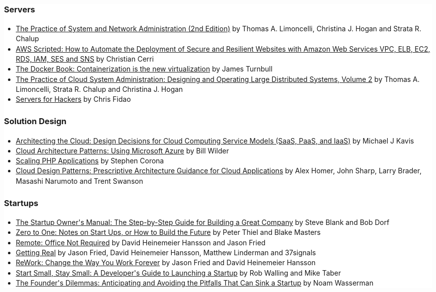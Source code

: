 ### Servers
* [The Practice of System and Network Administration (2nd Edition)](http://www.amazon.com/gp/product/B004JLMUJ0/ref=as_li_tl?ie=UTF8&camp=1789&creative=390957&creativeASIN=B004JLMUJ0&linkCode=as2&tag=stevergill-20&linkId=HAUYRR3DDSE3JRJG) by Thomas A. Limoncelli, Christina J. Hogan and Strata R. Chalup
* [AWS Scripted: How to Automate the Deployment of Secure and Resilient Websites with Amazon Web Services VPC, ELB, EC2, RDS, IAM, SES and SNS](http://www.amazon.com/gp/product/B00PAWPZ7Q/ref=as_li_tl?ie=UTF8&camp=1789&creative=390957&creativeASIN=B00PAWPZ7Q&linkCode=as2&tag=stevergill-20&linkId=2ZNGA4OM6CSALJ73) by Christian Cerri
* [The Docker Book: Containerization is the new virtualization](http://www.amazon.com/gp/product/B00LRROTI4/ref=as_li_tl?ie=UTF8&camp=1789&creative=390957&creativeASIN=B00LRROTI4&linkCode=as2&tag=stevergill-20&linkId=7XPBWV4FT3PCB5IQ) by James Turnbull
* [The Practice of Cloud System Administration: Designing and Operating Large Distributed Systems, Volume 2](http://www.amazon.com/gp/product/B00N7N2CRQ/ref=as_li_tl?ie=UTF8&camp=1789&creative=390957&creativeASIN=B00N7N2CRQ&linkCode=as2&tag=stevergill-20&linkId=RZHSVWXSBDR2DJTD) by Thomas A. Limoncelli, Strata R. Chalup and Christina J. Hogan
* [Servers for Hackers](https://book.serversforhackers.com/) by Chris Fidao

### Solution Design
* [Architecting the Cloud: Design Decisions for Cloud Computing Service Models (SaaS, PaaS, and IaaS)](http://www.amazon.com/gp/product/B00F2JFTKA/ref=as_li_tl?ie=UTF8&camp=1789&creative=390957&creativeASIN=B00F2JFTKA&linkCode=as2&tag=stevergill-20&linkId=65HVUTOPPOIPYTTV) by Michael J Kavis
* [Cloud Architecture Patterns: Using Microsoft Azure](http://www.amazon.com/gp/product/B009G8PYY4/ref=as_li_tl?ie=UTF8&camp=1789&creative=390957&creativeASIN=B009G8PYY4&linkCode=as2&tag=stevergill-20&linkId=UOMO3NYCXLTIVHFJ) by Bill Wilder
* [Scaling PHP Applications](http://www.amazon.com/gp/product/B00BHN3SVW/ref=as_li_tl?ie=UTF8&camp=1789&creative=390957&creativeASIN=B00BHN3SVW&linkCode=as2&tag=stevergill-20&linkId=MJZQRF7IHPNSW4OX) by Stephen Corona
* [Cloud Design Patterns: Prescriptive Architecture Guidance for Cloud Applications](http://www.amazon.com/gp/product/B00ITGHBBS/ref=as_li_tl?ie=UTF8&camp=1789&creative=390957&creativeASIN=B00ITGHBBS&linkCode=as2&tag=stevergill-20&linkId=T6PWLHMRVDLK5JVS) by Alex Homer, John Sharp, Larry Brader, Masashi Narumoto and Trent Swanson

### Startups
* [The Startup Owner's Manual: The Step-by-Step Guide for Building a Great Company](http://www.amazon.com/gp/product/B009UMTMKS/ref=as_li_tl?ie=UTF8&camp=1789&creative=390957&creativeASIN=B009UMTMKS&linkCode=as2&tag=stevergill-20&linkId=6V4DTJVNG5V6WOPL) by Steve Blank and Bob Dorf
* [Zero to One: Notes on Start Ups, or How to Build the Future](http://www.amazon.com/gp/product/0804139296/ref=as_li_tl?ie=UTF8&camp=1789&creative=390957&creativeASIN=0804139296&linkCode=as2&tag=stevergill-20&linkId=QW63AG24ZZREC6KW) by Peter Thiel and Blake Masters
* [Remote: Office Not Required](http://www.amazon.com/gp/product/0804137501/ref=as_li_tl?ie=UTF8&camp=1789&creative=390957&creativeASIN=0804137501&linkCode=as2&tag=stevergill-20&linkId=5EOXANW6OVC2NCMT) by David Heinemeier Hansson and Jason Fried
* [Getting Real](http://www.amazon.com/gp/product/B0053KHGWM/ref=as_li_tl?ie=UTF8&camp=1789&creative=390957&creativeASIN=B0053KHGWM&linkCode=as2&tag=stevergill-20&linkId=3KR4IMBTLFJK6FQG) by Jason Fried, David Heinemeier Hansson, Matthew Linderman and 37signals
* [ReWork: Change the Way You Work Forever](http://www.amazon.com/gp/product/0307463745/ref=as_li_tl?ie=UTF8&camp=1789&creative=390957&creativeASIN=0307463745&linkCode=as2&tag=stevergill-20&linkId=3XBJQ6FIFTLMLCVE) by Jason Fried and David Heinemeier Hansson
* [Start Small, Stay Small: A Developer's Guide to Launching a Startup](http://www.amazon.com/gp/product/B003YH9MMI/ref=as_li_tl?ie=UTF8&camp=1789&creative=390957&creativeASIN=B003YH9MMI&linkCode=as2&tag=stevergill-20&linkId=4DBGWTX75PBNZ45M) by Rob Walling and Mike Taber
* [The Founder's Dilemmas: Anticipating and Avoiding the Pitfalls That Can Sink a Startup](http://www.amazon.com/gp/product/B007AIXKUM/ref=as_li_tl?ie=UTF8&camp=1789&creative=390957&creativeASIN=B007AIXKUM&linkCode=as2&tag=stevergill-20&linkId=KLBTWMAP5ONLNI5H) by Noam Wasserman
